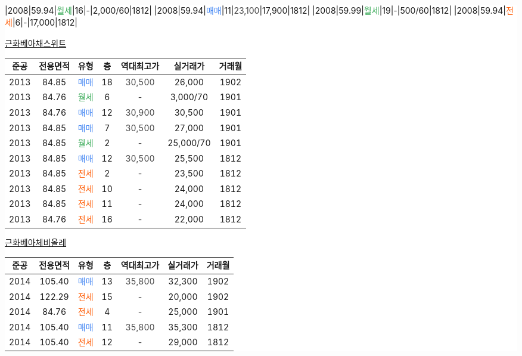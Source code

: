 |2008|59.94|<span style="color:#34a853">월세</span>|16|<span style="color:#444444">-</span>|2,000/60|1812|
|2008|59.94|<span style="color:#4285f3">매매</span>|11|<span style="color:#444444">23,100</span>|17,900|1812|
|2008|59.99|<span style="color:#34a853">월세</span>|19|<span style="color:#444444">-</span>|500/60|1812|
|2008|59.94|<span style="color:#ff5a00">전세</span>|6|<span style="color:#444444">-</span>|17,000|1812|

[근화베아채스위트](https://search.naver.com/search.naver?query=%EC%A0%84%EB%9D%BC%EB%82%A8%EB%8F%84+%EB%AC%B4%EC%95%88%EA%B5%B0+%EC%82%BC%ED%96%A5%EC%9D%8D+%EB%82%A8%EC%95%85%EB%A6%AC+%EA%B7%BC%ED%99%94%EB%B2%A0%EC%95%84%EC%B1%84%EC%8A%A4%EC%9C%84%ED%8A%B8)

|준공|전용면적|유형|층|역대최고가|실거래가|거래월|
|:---:|:---:|:---:|:---:|:---:|:---:|:---:|
|2013|84.85|<span style="color:#4285f3">매매</span>|18|<span style="color:#444444">30,500</span>|26,000|1902|
|2013|84.76|<span style="color:#34a853">월세</span>|6|<span style="color:#444444">-</span>|3,000/70|1901|
|2013|84.76|<span style="color:#4285f3">매매</span>|12|<span style="color:#444444">30,900</span>|30,500|1901|
|2013|84.85|<span style="color:#4285f3">매매</span>|7|<span style="color:#444444">30,500</span>|27,000|1901|
|2013|84.85|<span style="color:#34a853">월세</span>|2|<span style="color:#444444">-</span>|25,000/70|1901|
|2013|84.85|<span style="color:#4285f3">매매</span>|12|<span style="color:#444444">30,500</span>|25,500|1812|
|2013|84.85|<span style="color:#ff5a00">전세</span>|2|<span style="color:#444444">-</span>|23,500|1812|
|2013|84.85|<span style="color:#ff5a00">전세</span>|10|<span style="color:#444444">-</span>|24,000|1812|
|2013|84.85|<span style="color:#ff5a00">전세</span>|11|<span style="color:#444444">-</span>|24,000|1812|
|2013|84.76|<span style="color:#ff5a00">전세</span>|16|<span style="color:#444444">-</span>|22,000|1812|

[근화베아체비올레](https://search.naver.com/search.naver?query=%EC%A0%84%EB%9D%BC%EB%82%A8%EB%8F%84+%EB%AC%B4%EC%95%88%EA%B5%B0+%EC%82%BC%ED%96%A5%EC%9D%8D+%EB%82%A8%EC%95%85%EB%A6%AC+%EA%B7%BC%ED%99%94%EB%B2%A0%EC%95%84%EC%B2%B4%EB%B9%84%EC%98%AC%EB%A0%88)

|준공|전용면적|유형|층|역대최고가|실거래가|거래월|
|:---:|:---:|:---:|:---:|:---:|:---:|:---:|
|2014|105.40|<span style="color:#4285f3">매매</span>|13|<span style="color:#444444">35,800</span>|32,300|1902|
|2014|122.29|<span style="color:#ff5a00">전세</span>|15|<span style="color:#444444">-</span>|20,000|1902|
|2014|84.76|<span style="color:#ff5a00">전세</span>|4|<span style="color:#444444">-</span>|25,000|1901|
|2014|105.40|<span style="color:#4285f3">매매</span>|11|<span style="color:#444444">35,800</span>|35,300|1812|
|2014|105.40|<span style="color:#ff5a00">전세</span>|12|<span style="color:#444444">-</span>|29,000|1812|


<script async src="//pagead2.googlesyndication.com/pagead/js/adsbygoogle.js"></script>

<ins class="adsbygoogle"
     style="display:block"
     data-ad-client="ca-pub-2446590836940007"
     data-ad-slot="1659523306"
     data-ad-format="auto"
     data-full-width-responsive="true"></ins>
<script>
(adsbygoogle = window.adsbygoogle || []).push({});
</script>
